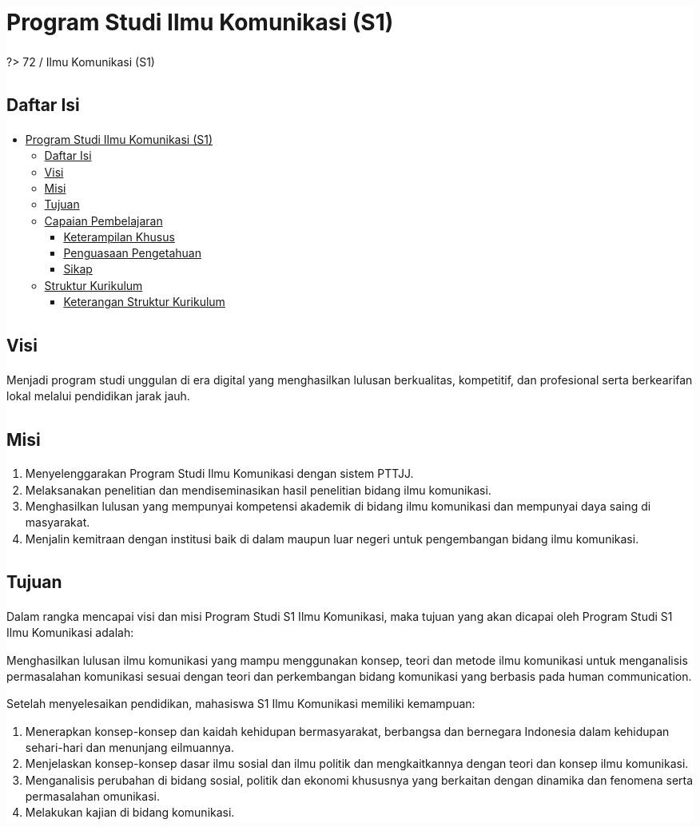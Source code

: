 # Program Studi Ilmu Komunikasi (S1)

?> 72 / Ilmu Komunikasi (S1)

## Daftar Isi

- [Program Studi Ilmu Komunikasi (S1)](#program-studi-ilmu-komunikasi-s1)
  - [Daftar Isi](#daftar-isi)
  - [Visi](#visi)
  - [Misi](#misi)
  - [Tujuan](#tujuan)
  - [Capaian Pembelajaran](#capaian-pembelajaran)
    - [Keterampilan Khusus](#keterampilan-khusus)
    - [Penguasaan Pengetahuan](#penguasaan-pengetahuan)
    - [Sikap](#sikap)
  - [Struktur Kurikulum](#struktur-kurikulum)
    - [Keterangan Struktur Kurikulum](#keterangan-struktur-kurikulum)

## Visi

Menjadi program studi unggulan di era digital yang menghasilkan lulusan berkualitas, kompetitif, dan profesional serta berkearifan lokal melalui pendidikan jarak jauh.

## Misi

1. Menyelenggarakan Program Studi Ilmu Komunikasi dengan sistem PTTJJ.
2. Melaksanakan penelitian dan mendiseminasikan hasil penelitian bidang ilmu komunikasi.
3. Menghasilkan lulusan yang mempunyai kompetensi akademik di bidang ilmu komunikasi dan mempunyai daya saing di masyarakat.
4. Menjalin kemitraan dengan institusi baik di dalam maupun luar negeri untuk pengembangan bidang ilmu komunikasi.

## Tujuan

Dalam rangka mencapai visi dan misi Program Studi S1 Ilmu Komunikasi, maka tujuan yang akan dicapai oleh Program Studi S1 Ilmu Komunikasi adalah:

Menghasilkan lulusan ilmu komunikasi yang mampu menggunakan konsep, teori dan metode ilmu komunikasi untuk menganalisis permasalahan komunikasi sesuai dengan teori dan perkembangan bidang komunikasi yang berbasis pada human communication.

Setelah menyelesaikan pendidikan, mahasiswa S1 Ilmu Komunikasi memiliki kemampuan:

1. Menerapkan konsep-konsep dan kaidah kehidupan bermasyarakat, berbangsa dan bernegara Indonesia dalam kehidupan sehari-hari dan menunjang eilmuannya.
2. Menjelaskan konsep-konsep dasar ilmu sosial dan ilmu politik dan mengkaitkannya dengan teori dan konsep ilmu komunikasi.
3. Menganalisis perubahan di bidang sosial, politik dan ekonomi khususnya yang berkaitan dengan dinamika dan fenomena serta permasalahan omunikasi.
4. Melakukan kajian di bidang komunikasi.
